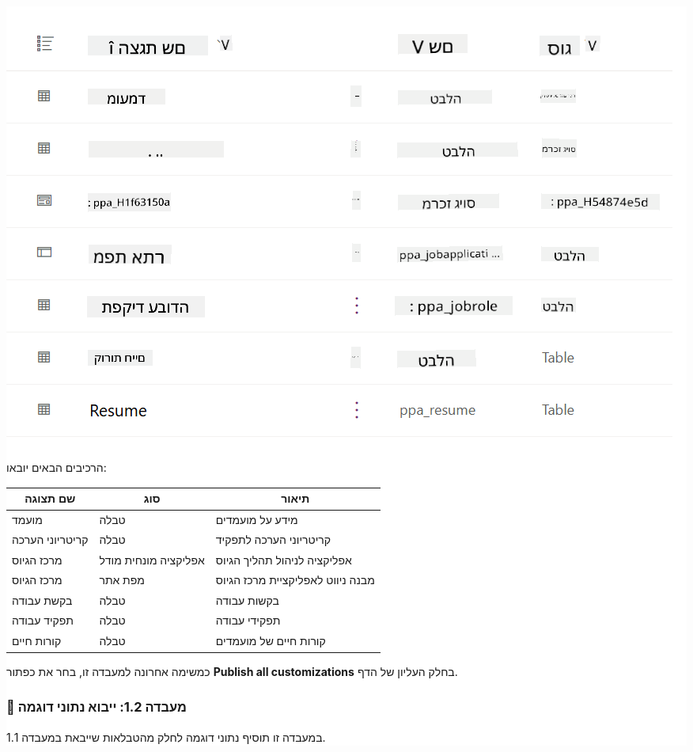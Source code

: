 ![טבלאות שיובאו](../../../../../translated_images/components.3f5c58007fa1635316e9c73133e3c6a6aa68f3d806926f739dcc28feb8a7ff13.he.png)

הרכיבים הבאים יובאו:

| שם תצוגה | סוג | תיאור |
|-------------|------|-------------|
| מועמד | טבלה | מידע על מועמדים |
| קריטריוני הערכה | טבלה | קריטריוני הערכה לתפקיד |
| מרכז הגיוס | אפליקציה מונחית מודל | אפליקציה לניהול תהליך הגיוס |
| מרכז הגיוס | מפת אתר | מבנה ניווט לאפליקציית מרכז הגיוס |
| בקשת עבודה | טבלה | בקשות עבודה |
| תפקיד עבודה | טבלה | תפקידי עבודה |
| קורות חיים | טבלה | קורות חיים של מועמדים |

כמשימה אחרונה למעבדה זו, בחר את כפתור **Publish all customizations** בחלק העליון של הדף.

### 🧪 מעבדה 1.2: ייבוא נתוני דוגמה

במעבדה זו תוסיף נתוני דוגמה לחלק מהטבלאות שייבאת במעבדה 1.1.
